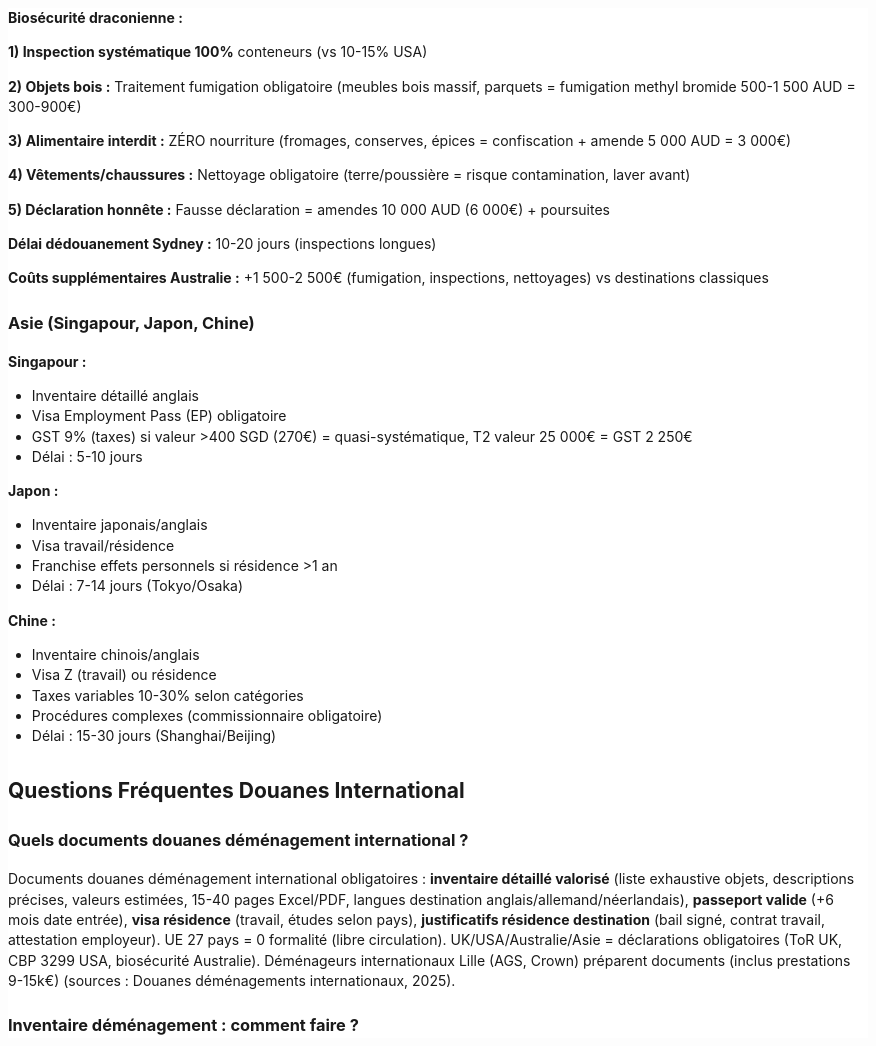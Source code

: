 **Biosécurité draconienne :**

**1) Inspection systématique 100%** conteneurs (vs 10-15% USA)

**2) Objets bois :** Traitement fumigation obligatoire (meubles bois massif, parquets = fumigation methyl bromide 500-1 500 AUD = 300-900€)

**3) Alimentaire interdit :** ZÉRO nourriture (fromages, conserves, épices = confiscation + amende 5 000 AUD = 3 000€)

**4) Vêtements/chaussures :** Nettoyage obligatoire (terre/poussière = risque contamination, laver avant)

**5) Déclaration honnête :** Fausse déclaration = amendes 10 000 AUD (6 000€) + poursuites

**Délai dédouanement Sydney :** 10-20 jours (inspections longues)

**Coûts supplémentaires Australie :** +1 500-2 500€ (fumigation, inspections, nettoyages) vs destinations classiques

### Asie (Singapour, Japon, Chine)

**Singapour :**
- Inventaire détaillé anglais
- Visa Employment Pass (EP) obligatoire
- GST 9% (taxes) si valeur >400 SGD (270€) = quasi-systématique, T2 valeur 25 000€ = GST 2 250€
- Délai : 5-10 jours

**Japon :**
- Inventaire japonais/anglais
- Visa travail/résidence
- Franchise effets personnels si résidence >1 an
- Délai : 7-14 jours (Tokyo/Osaka)

**Chine :**
- Inventaire chinois/anglais
- Visa Z (travail) ou résidence
- Taxes variables 10-30% selon catégories
- Procédures complexes (commissionnaire obligatoire)
- Délai : 15-30 jours (Shanghai/Beijing)

## Questions Fréquentes Douanes International

### Quels documents douanes déménagement international ?

Documents douanes déménagement international obligatoires : **inventaire détaillé valorisé** (liste exhaustive objets, descriptions précises, valeurs estimées, 15-40 pages Excel/PDF, langues destination anglais/allemand/néerlandais), **passeport valide** (+6 mois date entrée), **visa résidence** (travail, études selon pays), **justificatifs résidence destination** (bail signé, contrat travail, attestation employeur). UE 27 pays = 0 formalité (libre circulation). UK/USA/Australie/Asie = déclarations obligatoires (ToR UK, CBP 3299 USA, biosécurité Australie). Déménageurs internationaux Lille (AGS, Crown) préparent documents (inclus prestations 9-15k€) (sources : Douanes déménagements internationaux, 2025).

### Inventaire déménagement : comment faire ?
